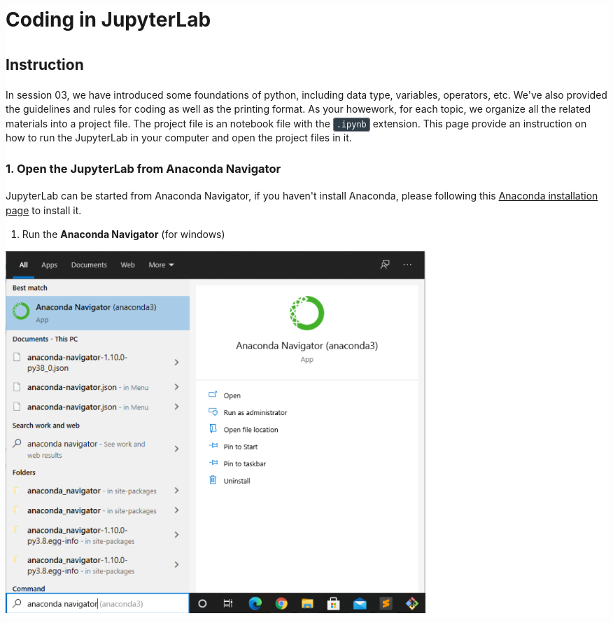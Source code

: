# Coding in JupyterLab

## Instruction

In session 03, we have introduced some foundations of python, including data type, variables, operators, etc. We've also provided the guidelines and rules for coding as well as the printing format. As your howework, for each topic, we organize all the related materials into a project file. The project file is an notebook file with the <code style="color:#fff;background-color:#2f3d48;border-radius: 4px;border: 1px solid #737b83;padding: 2px 4px">.ipynb</code> extension. This page provide an instruction on how to run the JupyterLab in your computer and open the project files in it.

### 1. Open the JupyterLab from Anaconda Navigator

JupyterLab can be started from Anaconda Navigator, if you haven't install Anaconda, please following this [Anaconda installation page](https://monaen.github.io/DHLO-2021Spring/anaconda) to install it.

1. Run the **Anaconda Navigator** (for windows)

[<img src="https://github.com/monaen/DHLO-2021Spring/raw/main/materials/images/1.png" alt="Anaconda Navigator" width="600">](https://github.com/monaen/DHLO-2021Spring/raw/main/materials/images/1.png)
